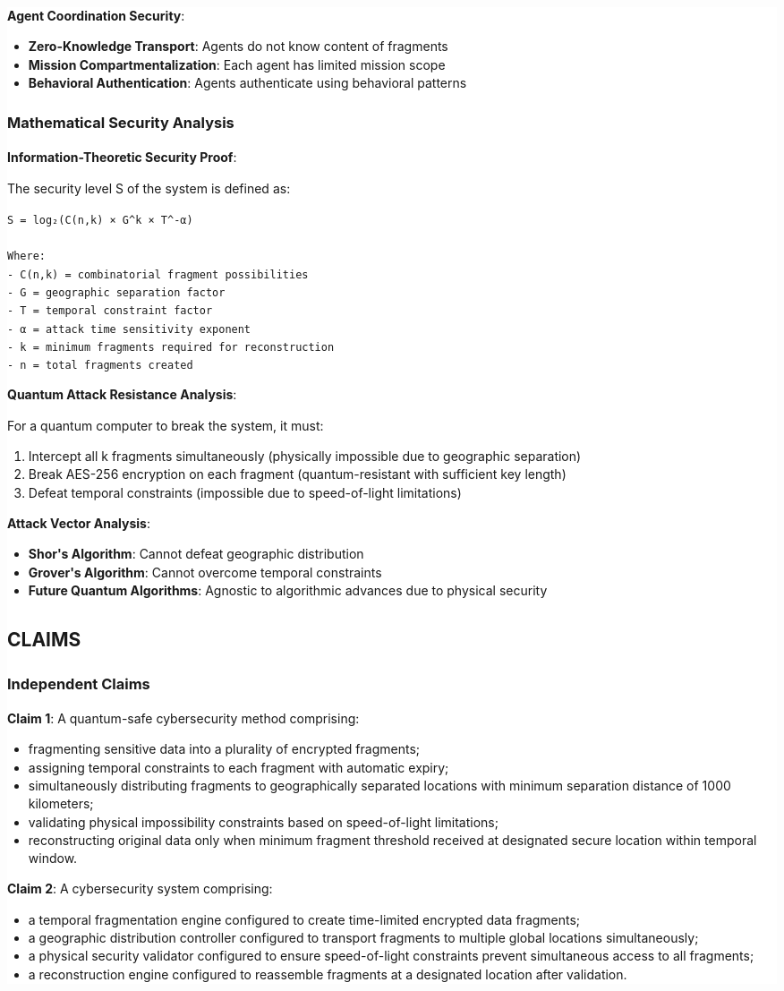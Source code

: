 **Agent Coordination Security**:
- **Zero-Knowledge Transport**: Agents do not know content of fragments
- **Mission Compartmentalization**: Each agent has limited mission scope
- **Behavioral Authentication**: Agents authenticate using behavioral patterns

### Mathematical Security Analysis

**Information-Theoretic Security Proof**:

The security level S of the system is defined as:
```
S = log₂(C(n,k) × G^k × T^-α)

Where:
- C(n,k) = combinatorial fragment possibilities
- G = geographic separation factor  
- T = temporal constraint factor
- α = attack time sensitivity exponent
- k = minimum fragments required for reconstruction
- n = total fragments created
```

**Quantum Attack Resistance Analysis**:

For a quantum computer to break the system, it must:
1. Intercept all k fragments simultaneously (physically impossible due to geographic separation)
2. Break AES-256 encryption on each fragment (quantum-resistant with sufficient key length)
3. Defeat temporal constraints (impossible due to speed-of-light limitations)

**Attack Vector Analysis**:
- **Shor's Algorithm**: Cannot defeat geographic distribution
- **Grover's Algorithm**: Cannot overcome temporal constraints
- **Future Quantum Algorithms**: Agnostic to algorithmic advances due to physical security

## CLAIMS

### Independent Claims

**Claim 1**: A quantum-safe cybersecurity method comprising:
- fragmenting sensitive data into a plurality of encrypted fragments;
- assigning temporal constraints to each fragment with automatic expiry;
- simultaneously distributing fragments to geographically separated locations with minimum separation distance of 1000 kilometers;
- validating physical impossibility constraints based on speed-of-light limitations;
- reconstructing original data only when minimum fragment threshold received at designated secure location within temporal window.

**Claim 2**: A cybersecurity system comprising:
- a temporal fragmentation engine configured to create time-limited encrypted data fragments;
- a geographic distribution controller configured to transport fragments to multiple global locations simultaneously;
- a physical security validator configured to ensure speed-of-light constraints prevent simultaneous access to all fragments;
- a reconstruction engine configured to reassemble fragments at a designated location after validation.
